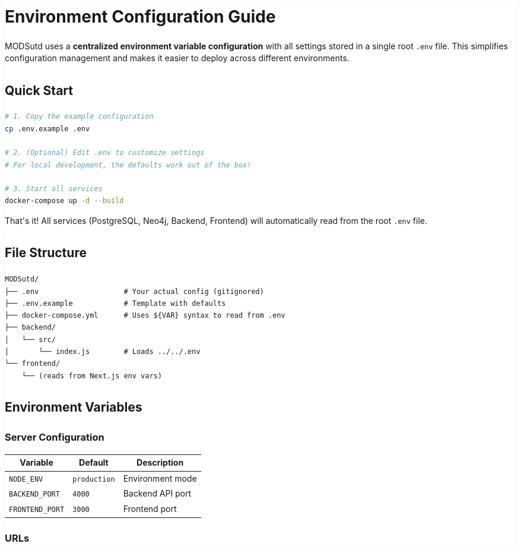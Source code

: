 # Environment Configuration Guide

MODSutd uses a **centralized environment variable configuration** with all settings stored in a single root `.env` file. This simplifies configuration management and makes it easier to deploy across different environments.

## Quick Start

```bash
# 1. Copy the example configuration
cp .env.example .env

# 2. (Optional) Edit .env to customize settings
# For local development, the defaults work out of the box!

# 3. Start all services
docker-compose up -d --build
```

That's it! All services (PostgreSQL, Neo4j, Backend, Frontend) will automatically read from the root `.env` file.

## File Structure

```
MODSutd/
├── .env                    # Your actual config (gitignored)
├── .env.example            # Template with defaults
├── docker-compose.yml      # Uses ${VAR} syntax to read from .env
├── backend/
│   └── src/
│       └── index.js        # Loads ../../.env
└── frontend/
    └── (reads from Next.js env vars)
```

## Environment Variables

### Server Configuration

| Variable | Default | Description |
|----------|---------|-------------|
| `NODE_ENV` | `production` | Environment mode |
| `BACKEND_PORT` | `4000` | Backend API port |
| `FRONTEND_PORT` | `3000` | Frontend port |

### URLs
